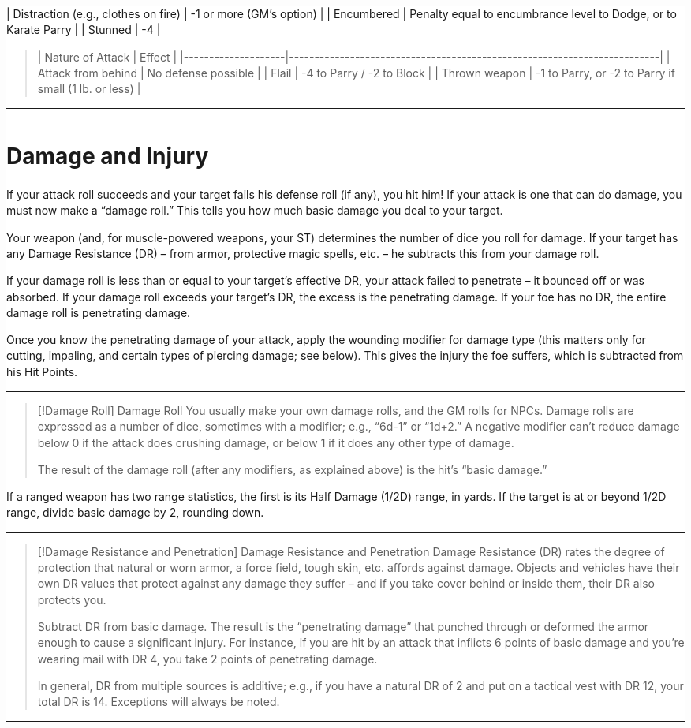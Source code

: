| Distraction (e.g., clothes on fire) | -1 or more (GM’s option)                                                       |
| Encumbered             | Penalty equal to encumbrance level to Dodge, or to Karate Parry                            |
| Stunned                | -4                                                                                        |
>
> | Nature of Attack        | Effect                                                                 |
|--------------------|-------------------------------------------------------------------------|
| Attack from behind | No defense possible                                                   |
| Flail              | -4 to Parry / -2 to Block                                             |
| Thrown weapon      | -1 to Parry, or -2 to Parry if small (1 lb. or less)                  |

---
# Damage and Injury

If your attack roll succeeds and your target fails his defense roll (if any), you hit him! If your attack is one that can do damage, you must now make a “damage roll.” This tells you how much basic damage you deal to your target. 

Your weapon (and, for muscle-powered weapons, your ST) determines the number of dice you roll for damage. If your target has any Damage Resistance (DR) – from armor, protective magic spells, etc. – he subtracts this from your damage roll. 

If your damage roll is less than or equal to your target’s effective DR, your attack failed to penetrate – it bounced off or was absorbed. If your damage roll exceeds your target’s DR, the excess is the penetrating damage. If your foe has no DR, the entire damage roll is penetrating damage. 

Once you know the penetrating damage of your attack, apply the wounding modifier for damage type (this matters only for cutting, impaling, and certain types of piercing damage; see below). This gives the injury the foe suffers, which is subtracted from his Hit Points.

---

> [!Damage Roll] Damage Roll
> You usually make your own damage rolls, and the GM rolls for NPCs. Damage rolls are expressed as a number of dice, sometimes with a modifier; e.g., “6d-1” or “1d+2.” A negative modifier can’t reduce damage below 0 if the attack does crushing damage, or below 1 if it does any other type of damage. 
> 
> The result of the damage roll (after any modifiers, as explained above) is the hit’s “basic damage.”
> 
If a ranged weapon has two range statistics, the first is its Half Damage (1/2D) range, in yards. If the target is at or beyond 1/2D range, divide basic damage by 2, rounding down.

---

> [!Damage Resistance and Penetration] Damage Resistance and Penetration
> Damage Resistance (DR) rates the degree of protection that natural or worn armor, a force field, tough skin, etc. affords against damage. Objects and vehicles have their own DR values that protect against any damage they suffer – and if you take cover behind or inside them, their DR also protects you. 
> 
> Subtract DR from basic damage. The result is the “penetrating damage” that punched through or deformed the armor enough to cause a significant injury. For instance, if you are hit by an attack that inflicts 6 points of basic damage and you’re wearing mail with DR 4, you take 2 points of penetrating damage. 
> 
> In general, DR from multiple sources is additive; e.g., if you have a natural DR of 2 and put on a tactical vest with DR 12, your total DR is 14. Exceptions will always be noted.

---